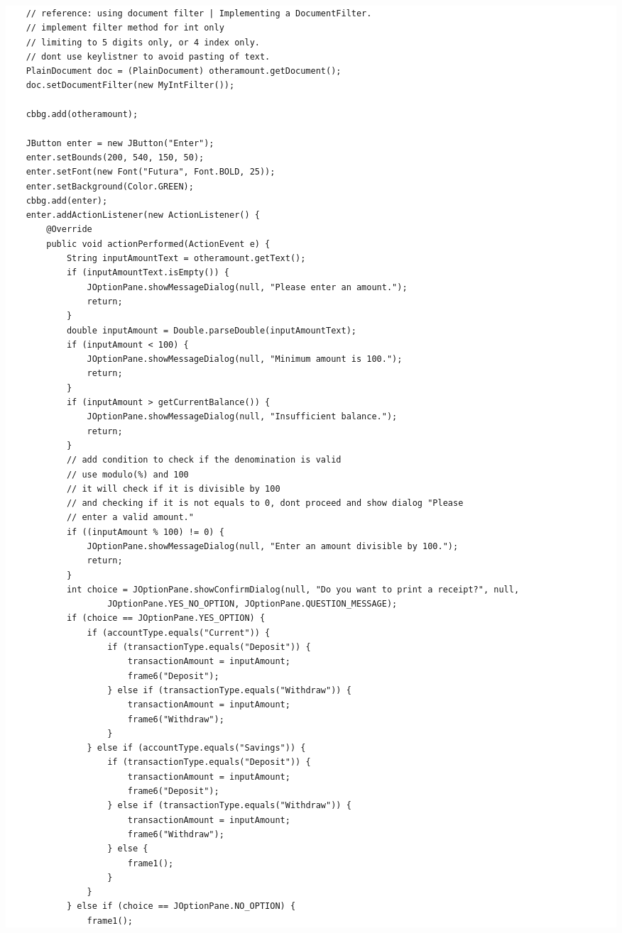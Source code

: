         // reference: using document filter | Implementing a DocumentFilter.
        // implement filter method for int only
        // limiting to 5 digits only, or 4 index only.
        // dont use keylistner to avoid pasting of text.
        PlainDocument doc = (PlainDocument) otheramount.getDocument();
        doc.setDocumentFilter(new MyIntFilter());

        cbbg.add(otheramount);

        JButton enter = new JButton("Enter");
        enter.setBounds(200, 540, 150, 50);
        enter.setFont(new Font("Futura", Font.BOLD, 25));
        enter.setBackground(Color.GREEN);
        cbbg.add(enter);
        enter.addActionListener(new ActionListener() {
            @Override
            public void actionPerformed(ActionEvent e) {
                String inputAmountText = otheramount.getText();
                if (inputAmountText.isEmpty()) {
                    JOptionPane.showMessageDialog(null, "Please enter an amount.");
                    return;
                }
                double inputAmount = Double.parseDouble(inputAmountText);
                if (inputAmount < 100) {
                    JOptionPane.showMessageDialog(null, "Minimum amount is 100.");
                    return;
                }
                if (inputAmount > getCurrentBalance()) {
                    JOptionPane.showMessageDialog(null, "Insufficient balance.");
                    return;
                }
                // add condition to check if the denomination is valid
                // use modulo(%) and 100
                // it will check if it is divisible by 100
                // and checking if it is not equals to 0, dont proceed and show dialog "Please
                // enter a valid amount."
                if ((inputAmount % 100) != 0) {
                    JOptionPane.showMessageDialog(null, "Enter an amount divisible by 100.");
                    return;
                }
                int choice = JOptionPane.showConfirmDialog(null, "Do you want to print a receipt?", null,
                        JOptionPane.YES_NO_OPTION, JOptionPane.QUESTION_MESSAGE);
                if (choice == JOptionPane.YES_OPTION) {
                    if (accountType.equals("Current")) {
                        if (transactionType.equals("Deposit")) {
                            transactionAmount = inputAmount;
                            frame6("Deposit");
                        } else if (transactionType.equals("Withdraw")) {
                            transactionAmount = inputAmount;
                            frame6("Withdraw");
                        }
                    } else if (accountType.equals("Savings")) {
                        if (transactionType.equals("Deposit")) {
                            transactionAmount = inputAmount;
                            frame6("Deposit");
                        } else if (transactionType.equals("Withdraw")) {
                            transactionAmount = inputAmount;
                            frame6("Withdraw");
                        } else {
                            frame1();
                        }
                    }
                } else if (choice == JOptionPane.NO_OPTION) {
                    frame1();